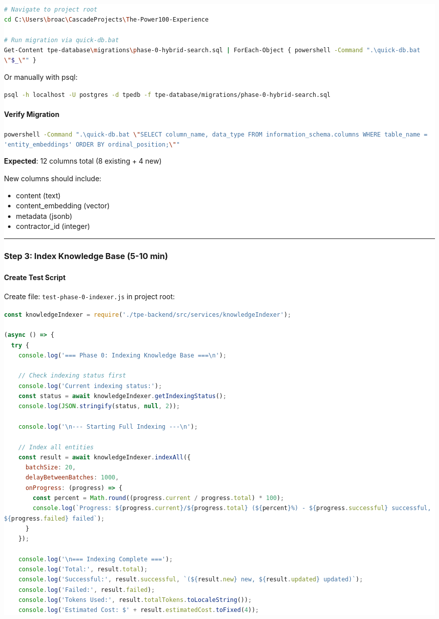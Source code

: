```bash
# Navigate to project root
cd C:\Users\broac\CascadeProjects\The-Power100-Experience

# Run migration via quick-db.bat
Get-Content tpe-database\migrations\phase-0-hybrid-search.sql | ForEach-Object { powershell -Command ".\quick-db.bat \"$_\"" }
```

Or manually with psql:
```bash
psql -h localhost -U postgres -d tpedb -f tpe-database/migrations/phase-0-hybrid-search.sql
```

#### Verify Migration
```bash
powershell -Command ".\quick-db.bat \"SELECT column_name, data_type FROM information_schema.columns WHERE table_name = 'entity_embeddings' ORDER BY ordinal_position;\""
```

**Expected**: 12 columns total (8 existing + 4 new)

New columns should include:
- content (text)
- content_embedding (vector)
- metadata (jsonb)
- contractor_id (integer)

---

### Step 3: Index Knowledge Base (5-10 min)

#### Create Test Script
Create file: `test-phase-0-indexer.js` in project root:

```javascript
const knowledgeIndexer = require('./tpe-backend/src/services/knowledgeIndexer');

(async () => {
  try {
    console.log('=== Phase 0: Indexing Knowledge Base ===\n');

    // Check indexing status first
    console.log('Current indexing status:');
    const status = await knowledgeIndexer.getIndexingStatus();
    console.log(JSON.stringify(status, null, 2));

    console.log('\n--- Starting Full Indexing ---\n');

    // Index all entities
    const result = await knowledgeIndexer.indexAll({
      batchSize: 20,
      delayBetweenBatches: 1000,
      onProgress: (progress) => {
        const percent = Math.round((progress.current / progress.total) * 100);
        console.log(`Progress: ${progress.current}/${progress.total} (${percent}%) - ${progress.successful} successful, ${progress.failed} failed`);
      }
    });

    console.log('\n=== Indexing Complete ===');
    console.log('Total:', result.total);
    console.log('Successful:', result.successful, `(${result.new} new, ${result.updated} updated)`);
    console.log('Failed:', result.failed);
    console.log('Tokens Used:', result.totalTokens.toLocaleString());
    console.log('Estimated Cost: $' + result.estimatedCost.toFixed(4));
```